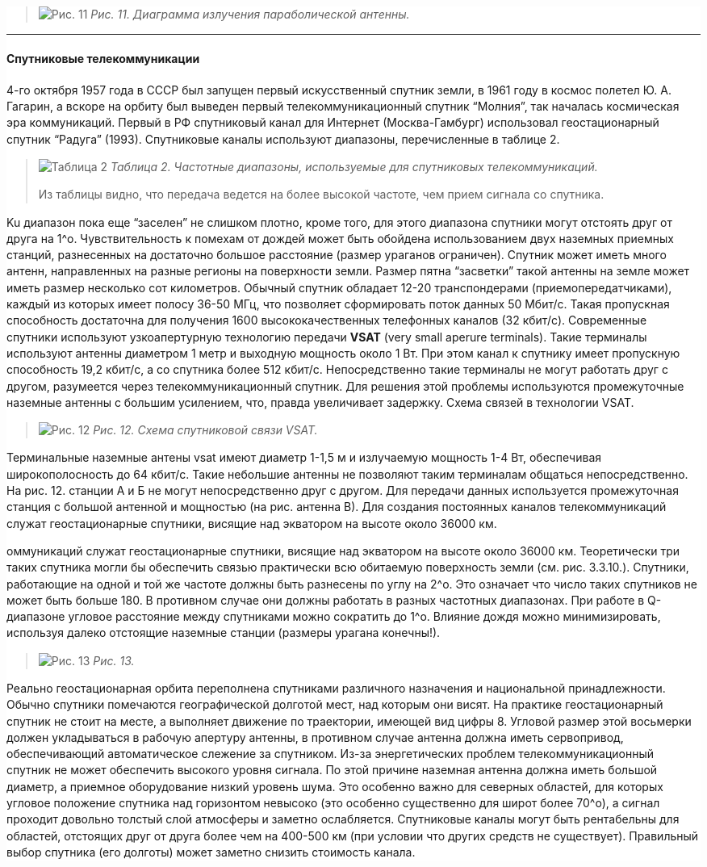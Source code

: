 > ![Рис. 11](http://book.itep.ru/3/flower.gif)
> *Рис. 11. Диаграмма излучения параболической антенны.*

----------
#### Спутниковые телекоммуникации

4-го октября 1957 года в СССР был запущен первый искусственный спутник земли, в 1961 году в космос полетел Ю. А. Гагарин, а вскоре на орбиту был выведен первый телекоммуникационный спутник “Молния”, так началась космическая эра коммуникаций. Первый в РФ спутниковый канал для Интернет (Москва-Гамбург) использовал геостационарный спутник “Радуга” (1993). Спутниковые каналы используют диапазоны, перечисленные в таблице 2.

> ![Таблица 2](http://s018.radikal.ru/i527/1601/b1/1f185653d861.png)
> *Таблица 2. Частотные диапазоны, используемые для спутниковых телекоммуникаций.*
> 
> Из таблицы видно, что передача ведется на более высокой частоте, чем прием сигнала со спутника.

Ku диапазон пока еще “заселен” не слишком плотно, кроме того, для этого диапазона спутники могут отстоять друг от друга на 1^о. Чувствительность к помехам от дождей может быть обойдена использованием двух наземных приемных станций, разнесенных на достаточно большое расстояние (размер ураганов ограничен). Спутник может иметь много антенн, направленных на разные регионы на поверхности земли. Размер пятна “засветки” такой антенны на земле может иметь размер несколько сот километров. Обычный спутник обладает 12-20 транспондерами (приемопередатчиками), каждый из которых имеет полосу 36-50 МГц, что позволяет сформировать поток данных 50 Мбит/с. Такая пропускная способность достаточна для получения 1600 высококачественных телефонных каналов (32 кбит/c). Современные спутники используют узкоапертурную технологию передачи **VSAT** (very small aperure terminals). Такие терминалы используют антенны диаметром 1 метр и выходную мощность около 1 Вт. При этом канал к спутнику имеет пропускную способность 19,2 кбит/с, а со спутника более 512 кбит/c. Непосредственно такие терминалы не могут работать друг с другом, разумеется через телекоммуникационный спутник. Для решения этой проблемы используются промежуточные наземные антенны с большим усилением, что, правда увеличивает задержку. Схема связей в технологии VSAT.

> ![Рис. 12](http://book.itep.ru/3/vsat.gif)
> *Рис. 12. Схема спутниковой связи VSAT.*

Терминальные наземные антены vsat имеют диаметр 1-1,5 м и излучаемую мощность 1-4 Вт, обеспечивая широкополосность до 64 кбит/с. Такие небольшие антенны не позволяют таким терминалам общаться непосредственно. На рис. 12. станции А и Б не могут непосредственно друг с другом. Для передачи данных используется промежуточная станция с большой антенной и мощностью (на рис. антенна В). Для создания постоянных каналов телекоммуникаций служат геостационарные спутники, висящие над экватором на высоте около 36000 км.

оммуникаций служат геостационарные спутники, висящие над экватором на высоте около 36000 км.
Теоретически три таких спутника могли бы обеспечить связью практически всю обитаемую поверхность земли (см. рис. 3.3.10.). Спутники, работающие на одной и той же частоте должны быть разнесены по углу на 2^o. Это означает что число таких спутников не может быть больше 180. В противном случае они должны работать в разных частотных диапазонах. При работе в Q-диапазоне угловое расстояние между спутниками можно сократить до 1^o. Влияние дождя можно минимизировать, используя далеко отстоящие наземные станции (размеры урагана конечны!).

> ![Рис. 13](http://book.itep.ru/3/eath.gif)
> *Рис. 13.*

Реально геостационарная орбита переполнена спутниками различного назначения и национальной принадлежности. Обычно спутники помечаются географической долготой мест, над которым они висят. На практике геостационарный спутник не стоит на месте, а выполняет движение по траектории, имеющей вид цифры 8. Угловой размер этой восьмерки должен укладываться в рабочую апертуру антенны, в противном случае антенна должна иметь сервопривод, обеспечивающий автоматическое слежение за спутником. Из-за энергетических проблем телекоммуникационный спутник не может обеспечить высокого уровня сигнала. По этой причине наземная антенна должна иметь большой диаметр, а приемное оборудование низкий уровень шума. Это особенно важно для северных областей, для которых угловое положение спутника над горизонтом невысоко (это особенно существенно для широт более 70^о), а сигнал проходит довольно толстый слой атмосферы и заметно ослабляется. Спутниковые каналы могут быть рентабельны для областей, отстоящих друг от друга более чем на 400-500 км (при условии что других средств не существует). Правильный выбор спутника (его долготы) может заметно снизить стоимость канала.
